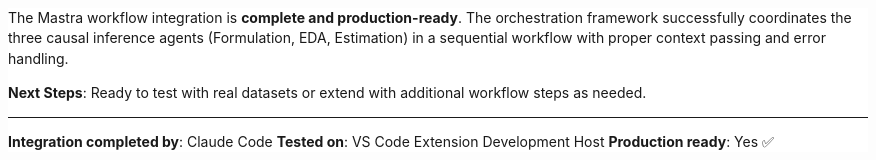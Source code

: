 The Mastra workflow integration is **complete and production-ready**. The orchestration framework successfully coordinates the three causal inference agents (Formulation, EDA, Estimation) in a sequential workflow with proper context passing and error handling.

**Next Steps**: Ready to test with real datasets or extend with additional workflow steps as needed.

---

**Integration completed by**: Claude Code
**Tested on**: VS Code Extension Development Host
**Production ready**: Yes ✅
